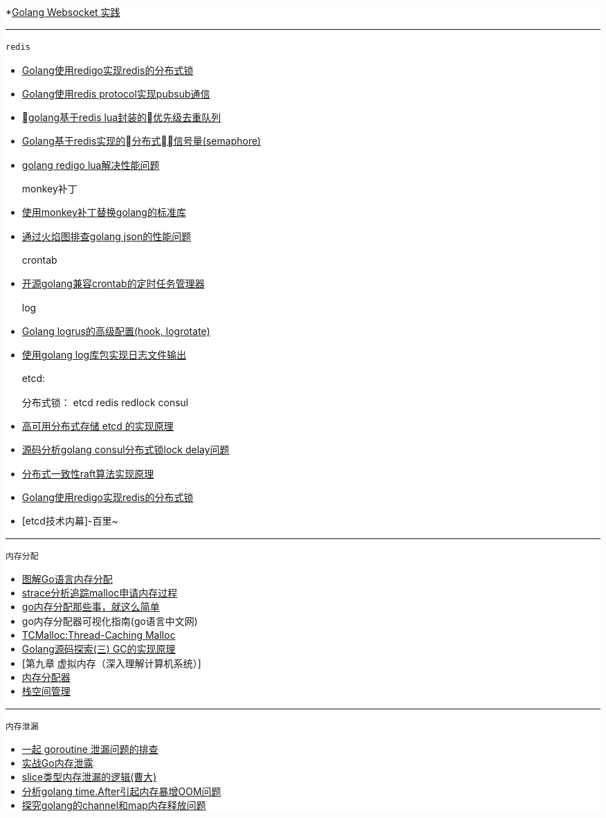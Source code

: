 *[Golang Websocket 实践](  https://mp.weixin.qq.com/s/wZVkWLswzN3YtSdZMXF1jg)

---
    redis
* [Golang使用redigo实现redis的分布式锁](http://xiaorui.cc/?p=3028)
* [Golang使用redis protocol实现pubsub通信](http://xiaorui.cc/?p=4847)
* [golang基于redis lua封装的优先级去重队列](http://xiaorui.cc/?p=4828)
* [Golang基于redis实现的分布式信号量(semaphore)](http://xiaorui.cc/?p=4822)
* [golang redigo lua解决性能问题]( http://xiaorui.cc/?p=4737)

  monkey补丁
* [使用monkey补丁替换golang的标准库]( http://xiaorui.cc/?p=5128)
* [通过火焰图排查golang json的性能问题](http://xiaorui.cc/?p=5108)

  crontab
* [开源golang兼容crontab的定时任务管理器](http://xiaorui.cc/?p=5625)


    log
* [Golang logrus的高级配置(hook, logrotate)]( http://xiaorui.cc/?p=4963)
* [使用golang log库包实现日志文件输出](http://xiaorui.cc/?p=2972)


    etcd:

    分布式锁：
    etcd
    redis redlock
    consul
* [高可用分布式存储 etcd 的实现原理](https://draveness.me/etcd-introduction)
* [源码分析golang consul分布式锁lock delay问题](http://xiaorui.cc/2019/05/19/%E6%BA%90%E7%A0%81%E5%88%86%E6%9E%90golang-consul%E5%88%86%E5%B8%83%E5%BC%8F%E9%94%81lock-delay%E9%97%AE%E9%A2%98/)
* [分布式一致性raft算法实现原理](http://xiaorui.cc/2016/07/08/%e6%8a%80%e6%9c%af%e5%88%86%e4%ba%ab-%e3%80%8a%e5%88%86%e5%b8%83%e5%bc%8f%e4%b8%80%e8%87%b4%e6%80%a7%e7%ae%97%e6%b3%95%e5%ae%9e%e7%8e%b0%e5%8e%9f%e7%90%86%e3%80%8b/)
* [Golang使用redigo实现redis的分布式锁](http://xiaorui.cc/?p=3028)
* [etcd技术内幕]-百里~
-------
    内存分配
* [图解Go语言内存分配](https://zhuanlan.zhihu.com/p/59125443)
* [strace分析追踪malloc申请内存过程](http://xiaorui.cc/?p=5334)
* [go内存分配那些事，就这么简单](https://www.cnblogs.com/shijingxiang/articles/11466957.html)
* go内存分配器可视化指南(go语言中文网)
* [TCMalloc:Thread-Caching Malloc](http://goog-perftools.sourceforge.net/doc/tcmalloc.html)
* [Golang源码探索(三) GC的实现原理](https://www.cnblogs.com/zkweb/p/7880099.html)
* [第九章 虚拟内存（深入理解计算机系统）]
* [内存分配器](https://draveness.me/golang/)
* [栈空间管理](https://draveness.me/golang/)

-------
    内存泄漏
* [一起 goroutine 泄漏问题的排查](https://zhuanlan.zhihu.com/p/100740270)
* [实战Go内存泄露](http://lessisbetter.site/2019/05/18/go-goroutine-leak/)
* [slice类型内存泄漏的逻辑(曹大)](https://xargin.com/logic-of-slice-memory-leak/)
* [分析golang time.After引起内存暴增OOM问题](http://xiaorui.cc/?p=5745)
* [探究golang的channel和map内存释放问题](http://xiaorui.cc/?p=5450)
